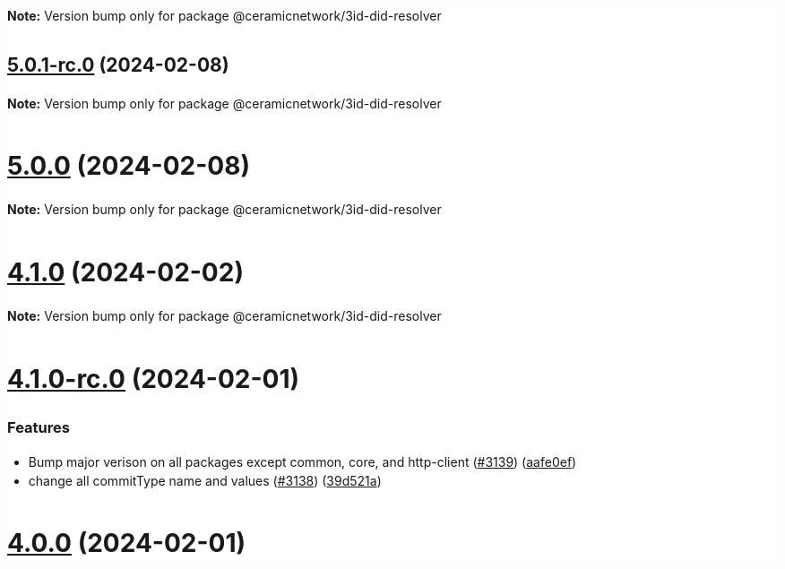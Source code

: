 **Note:** Version bump only for package @ceramicnetwork/3id-did-resolver





## [5.0.1-rc.0](https://github.com/ceramicnetwork/js-ceramic/compare/@ceramicnetwork/3id-did-resolver@5.0.0...@ceramicnetwork/3id-did-resolver@5.0.1-rc.0) (2024-02-08)

**Note:** Version bump only for package @ceramicnetwork/3id-did-resolver





# [5.0.0](https://github.com/ceramicnetwork/js-ceramic/compare/@ceramicnetwork/3id-did-resolver@4.1.0...@ceramicnetwork/3id-did-resolver@5.0.0) (2024-02-08)

**Note:** Version bump only for package @ceramicnetwork/3id-did-resolver





# [4.1.0](https://github.com/ceramicnetwork/js-ceramic/compare/@ceramicnetwork/3id-did-resolver@4.1.0-rc.0...@ceramicnetwork/3id-did-resolver@4.1.0) (2024-02-02)

**Note:** Version bump only for package @ceramicnetwork/3id-did-resolver





# [4.1.0-rc.0](https://github.com/ceramicnetwork/js-ceramic/compare/@ceramicnetwork/3id-did-resolver@3.4.0...@ceramicnetwork/3id-did-resolver@4.1.0-rc.0) (2024-02-01)


### Features

* Bump major verison on all packages except common, core, and http-client ([#3139](https://github.com/ceramicnetwork/js-ceramic/issues/3139)) ([aafe0ef](https://github.com/ceramicnetwork/js-ceramic/commit/aafe0ef4187935ac7f842b3ed8c8a481e8d418bf))
* change all commitType name and values ([#3138](https://github.com/ceramicnetwork/js-ceramic/issues/3138)) ([39d521a](https://github.com/ceramicnetwork/js-ceramic/commit/39d521a9a671964f10b8aff5585a22218c39a0d6))





# [4.0.0](https://github.com/ceramicnetwork/js-ceramic/compare/@ceramicnetwork/3id-did-resolver@3.4.0...@ceramicnetwork/3id-did-resolver@4.0.0) (2024-02-01)
